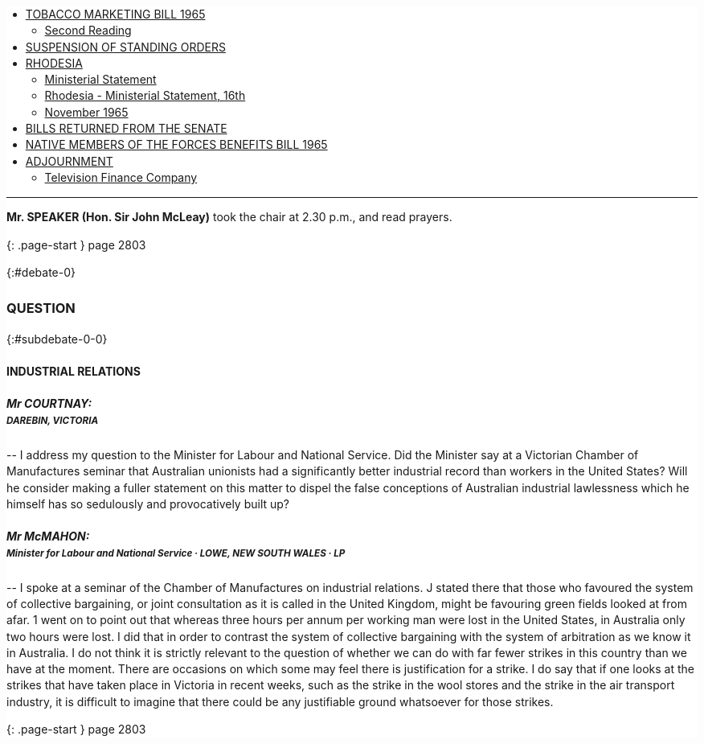 * [TOBACCO MARKETING BILL 1965](#debate-25)
    * [Second Reading](#subdebate-25-0)
* [SUSPENSION OF STANDING ORDERS](#debate-26)
* [RHODESIA](#debate-27)
    * [Ministerial Statement](#subdebate-27-0)
    * [Rhodesia - Ministerial Statement, 16th](#subdebate-27-2)
    * [November 1965](#subdebate-27-4)
* [BILLS RETURNED FROM THE SENATE](#debate-28)
* [NATIVE MEMBERS OF THE FORCES BENEFITS BILL 1965](#debate-29)
* [ADJOURNMENT](#debate-30)
    * [Television Finance Company](#subdebate-30-0)


----


 **Mr. SPEAKER (Hon. Sir John McLeay)** took the chair at 2.30 p.m., and read prayers. 

{: .page-start }
page 2803

{:#debate-0}
### QUESTION

{:#subdebate-0-0}
#### INDUSTRIAL RELATIONS

##### Mr COURTNAY:<br><small class="text-muted">DAREBIN, VICTORIA</small>

-- I address my question to the Minister for Labour and National Service. Did the Minister say at a Victorian Chamber of Manufactures seminar that Australian unionists had a significantly better industrial record than workers in the United States? Will he consider making a fuller statement on this matter to dispel the false conceptions of Australian industrial lawlessness which he himself has so sedulously and provocatively built up? 

##### Mr McMAHON:<br><small class="text-muted">Minister for Labour and National Service &middot; LOWE, NEW SOUTH WALES &middot; LP</small>

-- I spoke at a seminar of the Chamber of Manufactures on industrial relations. J stated there that those who favoured the system of collective bargaining, or joint consultation as it is called in the United Kingdom, might be favouring green fields looked at from afar. 1 went on to point out that whereas three hours per annum per working man were lost in the United States, in Australia only two hours were lost. I did that in order to contrast the system of collective bargaining with the system of arbitration as we know it in Australia. I do not think it is strictly relevant to the question of whether we can do with far fewer strikes in this country than we have at the moment. There are occasions on which some may feel there is justification for a strike. I do say that if one looks at the strikes that have taken place in Victoria in recent weeks, such as the strike in the wool stores and the strike in the air transport industry, it is difficult to imagine that there could be any justifiable ground whatsoever for those strikes. 

{: .page-start }
page 2803

